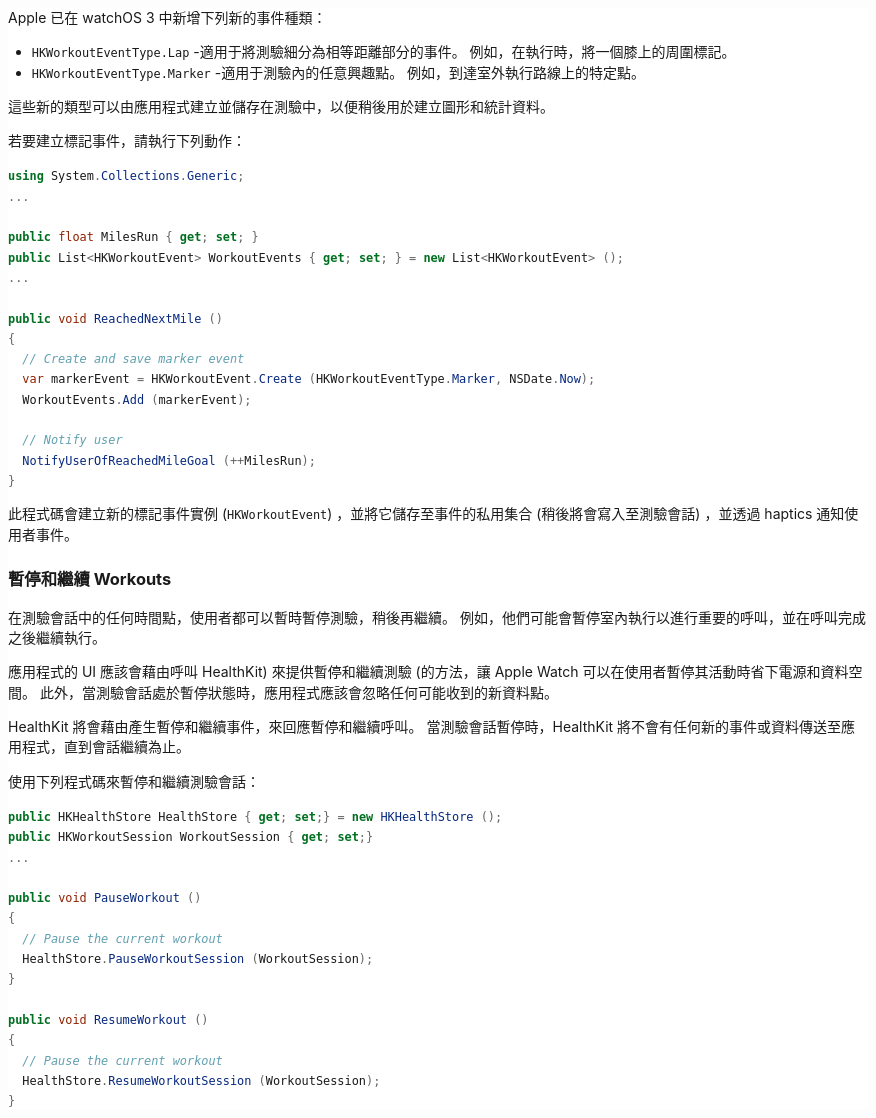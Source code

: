 Apple 已在 watchOS 3 中新增下列新的事件種類：

- `HKWorkoutEventType.Lap` -適用于將測驗細分為相等距離部分的事件。 例如，在執行時，將一個膝上的周圍標記。
- `HKWorkoutEventType.Marker` -適用于測驗內的任意興趣點。 例如，到達室外執行路線上的特定點。

這些新的類型可以由應用程式建立並儲存在測驗中，以便稍後用於建立圖形和統計資料。

若要建立標記事件，請執行下列動作：

```csharp
using System.Collections.Generic;
...

public float MilesRun { get; set; }
public List<HKWorkoutEvent> WorkoutEvents { get; set; } = new List<HKWorkoutEvent> ();
...

public void ReachedNextMile ()
{
  // Create and save marker event
  var markerEvent = HKWorkoutEvent.Create (HKWorkoutEventType.Marker, NSDate.Now);
  WorkoutEvents.Add (markerEvent);

  // Notify user
  NotifyUserOfReachedMileGoal (++MilesRun);
}
```

此程式碼會建立新的標記事件實例 (`HKWorkoutEvent`) ，並將它儲存至事件的私用集合 (稍後將會寫入至測驗會話) ，並透過 haptics 通知使用者事件。

### <a name="pausing-and-resuming-workouts"></a>暫停和繼續 Workouts

在測驗會話中的任何時間點，使用者都可以暫時暫停測驗，稍後再繼續。 例如，他們可能會暫停室內執行以進行重要的呼叫，並在呼叫完成之後繼續執行。

應用程式的 UI 應該會藉由呼叫 HealthKit) 來提供暫停和繼續測驗 (的方法，讓 Apple Watch 可以在使用者暫停其活動時省下電源和資料空間。 此外，當測驗會話處於暫停狀態時，應用程式應該會忽略任何可能收到的新資料點。

HealthKit 將會藉由產生暫停和繼續事件，來回應暫停和繼續呼叫。 當測驗會話暫停時，HealthKit 將不會有任何新的事件或資料傳送至應用程式，直到會話繼續為止。

使用下列程式碼來暫停和繼續測驗會話：

```csharp
public HKHealthStore HealthStore { get; set;} = new HKHealthStore ();
public HKWorkoutSession WorkoutSession { get; set;}
...

public void PauseWorkout ()
{
  // Pause the current workout
  HealthStore.PauseWorkoutSession (WorkoutSession);
}

public void ResumeWorkout ()
{
  // Pause the current workout
  HealthStore.ResumeWorkoutSession (WorkoutSession);
}
```
